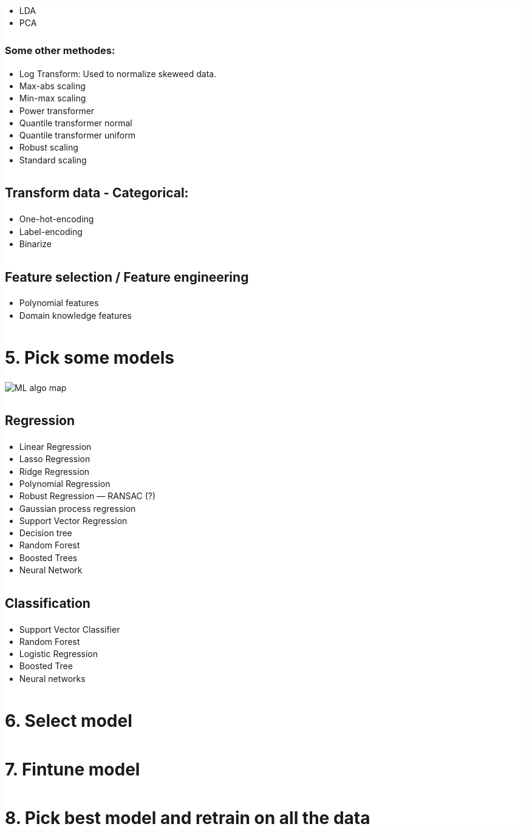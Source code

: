  - LDA
  - PCA
### Some other methodes:
- Log Transform: Used to normalize skeweed data.
- Max-abs scaling
- Min-max scaling
- Power transformer
- Quantile transformer normal
- Quantile transformer uniform
- Robust scaling
- Standard scaling

## Transform data - Categorical:
- One-hot-encoding
- Label-encoding
- Binarize

## Feature selection / Feature engineering
- Polynomial features
- Domain knowledge features

# 5. Pick some models
![ML algo map](https://scikit-learn.org/stable/_static/ml_map.png)
## Regression
- Linear Regression
- Lasso Regression
- Ridge Regression
- Polynomial Regression
- Robust Regression — RANSAC (?)
- Gaussian process regression
- Support Vector Regression
- Decision tree
- Random Forest
- Boosted Trees
- Neural Network
## Classification
- Support Vector Classifier
- Random Forest
- Logistic Regression
- Boosted Tree
- Neural networks


# 6. Select model


# 7. Fintune model


# 8. Pick best model and retrain on all the data 
